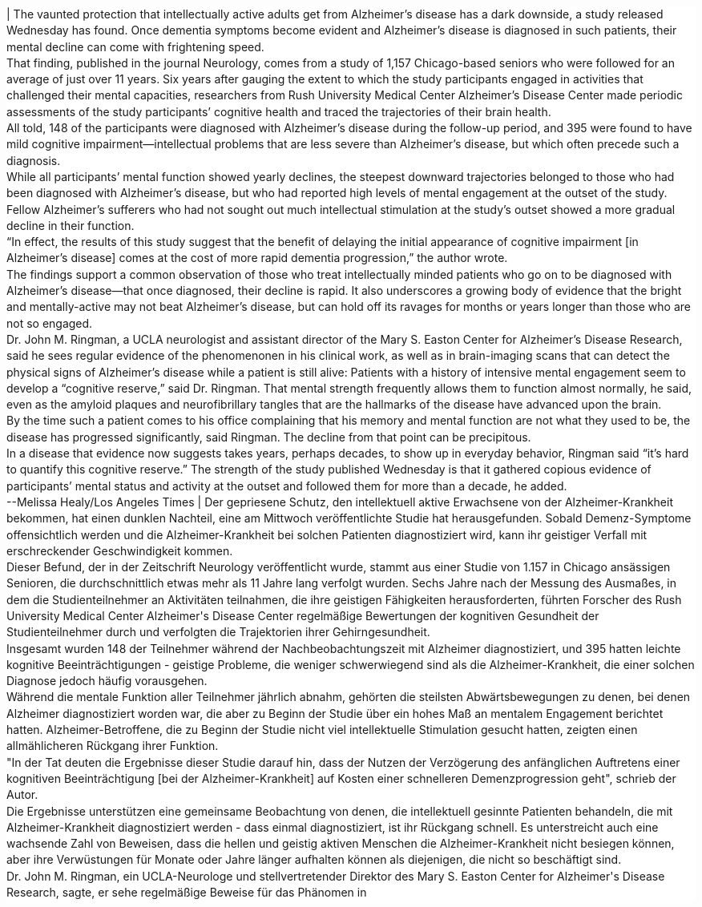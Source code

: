 | The vaunted protection that intellectually active adults get from Alzheimer’s disease has a dark downside, a study released Wednesday has found. Once dementia symptoms become evident and Alzheimer’s disease is diagnosed in such patients, their mental decline can come with frightening speed.<br/>That finding, published in the journal Neurology, comes from a study of 1,157 Chicago-based seniors who were followed for an average of just over 11 years. Six years after gauging the extent to which the study participants engaged in activities that challenged their mental capacities, researchers from Rush University Medical Center Alzheimer’s Disease Center made periodic assessments of the study participants’ cognitive health and traced the trajectories of their brain health.<br/>All told, 148 of the participants were diagnosed with Alzheimer’s disease during the follow-up period, and 395 were found to have mild cognitive impairment—intellectual problems that are less severe than Alzheimer’s disease, but which often precede such a diagnosis.<br/>While all participants’ mental function showed yearly declines, the steepest downward trajectories belonged to those who had been diagnosed with Alzheimer’s disease, but who had reported high levels of mental engagement at the outset of the study. Fellow Alzheimer’s sufferers who had not sought out much intellectual stimulation at the study’s outset showed a more gradual decline in their function.<br/>“In effect, the results of this study suggest that the benefit of delaying the initial appearance of cognitive impairment [in Alzheimer’s disease] comes at the cost of more rapid dementia progression,” the author wrote.<br/>The findings support a common observation of those who treat intellectually minded patients who go on to be diagnosed with Alzheimer’s disease—that once diagnosed, their decline is rapid. It also underscores a growing body of evidence that the bright and mentally-active may not beat Alzheimer’s disease, but can hold off its ravages for months or years longer than those who are not so engaged.<br/>Dr. John M. Ringman, a UCLA neurologist and assistant director of the Mary S. Easton Center for Alzheimer’s Disease Research, said he sees regular evidence of the phenomenonen in his clinical work, as well as in brain-imaging scans that can detect the physical signs of Alzheimer’s disease while a patient is still alive: Patients with a history of intensive mental engagement seem to develop a “cognitive reserve,” said Dr. Ringman. That mental strength frequently allows them to function almost normally, he said, even as the amyloid plaques and neurofibrillary tangles that are the hallmarks of the disease have advanced upon the brain.<br/>By the time such a patient comes to his office complaining that his memory and mental function are not what they used to be, the disease has progressed significantly, said Ringman. The decline from that point can be precipitous.<br/>In a disease that evidence now suggests takes years, perhaps decades, to show up in everyday behavior, Ringman said “it’s hard to quantify this cognitive reserve.” The strength of the study published Wednesday is that it gathered copious evidence of participants’ mental status and activity at the outset and followed them for more than a decade, he added.<br/>--Melissa Healy/Los Angeles Times | Der gepriesene Schutz, den intellektuell aktive Erwachsene von der Alzheimer-Krankheit bekommen, hat einen dunklen Nachteil, eine am Mittwoch veröffentlichte Studie hat herausgefunden. Sobald Demenz-Symptome offensichtlich werden und die Alzheimer-Krankheit bei solchen Patienten diagnostiziert wird, kann ihr geistiger Verfall mit erschreckender Geschwindigkeit kommen.<br/>Dieser Befund, der in der Zeitschrift Neurology veröffentlicht wurde, stammt aus einer Studie von 1.157 in Chicago ansässigen Senioren, die durchschnittlich etwas mehr als 11 Jahre lang verfolgt wurden. Sechs Jahre nach der Messung des Ausmaßes, in dem die Studienteilnehmer an Aktivitäten teilnahmen, die ihre geistigen Fähigkeiten herausforderten, führten Forscher des Rush University Medical Center Alzheimer's Disease Center regelmäßige Bewertungen der kognitiven Gesundheit der Studienteilnehmer durch und verfolgten die Trajektorien ihrer Gehirngesundheit.<br/>Insgesamt wurden 148 der Teilnehmer während der Nachbeobachtungszeit mit Alzheimer diagnostiziert, und 395 hatten leichte kognitive Beeinträchtigungen - geistige Probleme, die weniger schwerwiegend sind als die Alzheimer-Krankheit, die einer solchen Diagnose jedoch häufig vorausgehen.<br/>Während die mentale Funktion aller Teilnehmer jährlich abnahm, gehörten die steilsten Abwärtsbewegungen zu denen, bei denen Alzheimer diagnostiziert worden war, die aber zu Beginn der Studie über ein hohes Maß an mentalem Engagement berichtet hatten. Alzheimer-Betroffene, die zu Beginn der Studie nicht viel intellektuelle Stimulation gesucht hatten, zeigten einen allmählicheren Rückgang ihrer Funktion.<br/>"In der Tat deuten die Ergebnisse dieser Studie darauf hin, dass der Nutzen der Verzögerung des anfänglichen Auftretens einer kognitiven Beeinträchtigung [bei der Alzheimer-Krankheit] auf Kosten einer schnelleren Demenzprogression geht", schrieb der Autor.<br/>Die Ergebnisse unterstützen eine gemeinsame Beobachtung von denen, die intellektuell gesinnte Patienten behandeln, die mit Alzheimer-Krankheit diagnostiziert werden - dass einmal diagnostiziert, ist ihr Rückgang schnell. Es unterstreicht auch eine wachsende Zahl von Beweisen, dass die hellen und geistig aktiven Menschen die Alzheimer-Krankheit nicht besiegen können, aber ihre Verwüstungen für Monate oder Jahre länger aufhalten können als diejenigen, die nicht so beschäftigt sind.<br/>Dr. John M. Ringman, ein UCLA-Neurologe und stellvertretender Direktor des Mary S. Easton Center for Alzheimer's Disease Research, sagte, er sehe regelmäßige Beweise für das Phänomen in